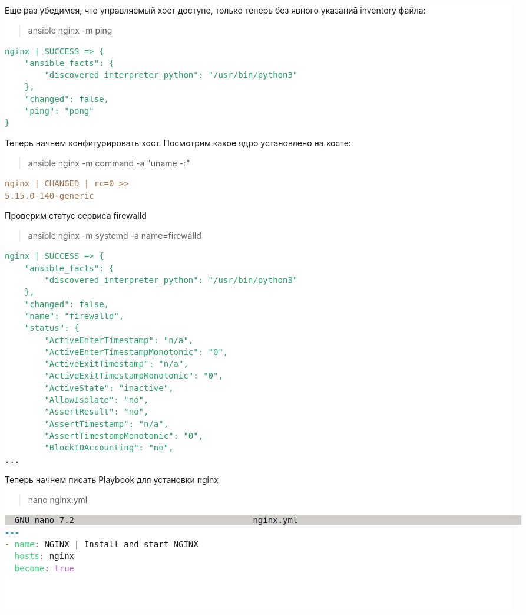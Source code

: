 Еще раз убедимся, что управляемый хост доступе, только теперь без
явного указаниā inventory файла:

>ansible nginx -m ping

<pre><span style="color:#26A269">nginx | SUCCESS =&gt; {</span>
<span style="color:#26A269">    &quot;ansible_facts&quot;: {</span>
<span style="color:#26A269">        &quot;discovered_interpreter_python&quot;: &quot;/usr/bin/python3&quot;</span>
<span style="color:#26A269">    },</span>
<span style="color:#26A269">    &quot;changed&quot;: false,</span>
<span style="color:#26A269">    &quot;ping&quot;: &quot;pong&quot;</span>
<span style="color:#26A269">}</span>
</pre>

Теперь начнем конфигурировать хост. Посмотрим какое ядро установлено на хосте:

>ansible nginx -m command -a "uname -r"

<pre><span style="color:#A2734C">nginx | CHANGED | rc=0 &gt;&gt;</span>
<span style="color:#A2734C">5.15.0-140-generic</span>
</pre>

Проверим статус сервиса firewalld

>ansible nginx -m systemd -a name=firewalld

<pre><span style="color:#26A269">nginx | SUCCESS =&gt; {</span>
<span style="color:#26A269">    &quot;ansible_facts&quot;: {</span>
<span style="color:#26A269">        &quot;discovered_interpreter_python&quot;: &quot;/usr/bin/python3&quot;</span>
<span style="color:#26A269">    },</span>
<span style="color:#26A269">    &quot;changed&quot;: false,</span>
<span style="color:#26A269">    &quot;name&quot;: &quot;firewalld&quot;,</span>
<span style="color:#26A269">    &quot;status&quot;: {</span>
<span style="color:#26A269">        &quot;ActiveEnterTimestamp&quot;: &quot;n/a&quot;,</span>
<span style="color:#26A269">        &quot;ActiveEnterTimestampMonotonic&quot;: &quot;0&quot;,</span>
<span style="color:#26A269">        &quot;ActiveExitTimestamp&quot;: &quot;n/a&quot;,</span>
<span style="color:#26A269">        &quot;ActiveExitTimestampMonotonic&quot;: &quot;0&quot;,</span>
<span style="color:#26A269">        &quot;ActiveState&quot;: &quot;inactive&quot;,</span>
<span style="color:#26A269">        &quot;AllowIsolate&quot;: &quot;no&quot;,</span>
<span style="color:#26A269">        &quot;AssertResult&quot;: &quot;no&quot;,</span>
<span style="color:#26A269">        &quot;AssertTimestamp&quot;: &quot;n/a&quot;,</span>
<span style="color:#26A269">        &quot;AssertTimestampMonotonic&quot;: &quot;0&quot;,</span>
<span style="color:#26A269">        &quot;BlockIOAccounting&quot;: &quot;no&quot;,</span>
...
</pre>

Теперь начнем писать Playbook для установки nginx

>nano nginx.yml 

<pre><span style="background-color:#D0CFCC"><span style="color:#171421">  GNU nano 7.2                                    nginx.yml                                             </span></span>
<span style="color:#00AFD7"><b>---</b></span>
<span style="color:#A2734C"><b>- </b></span><span style="color:#33DA7A">name</span>: NGINX | Install and start NGINX
  <span style="color:#33DA7A">hosts</span>: nginx
  <span style="color:#33DA7A">become</span>: <span style="color:#C061CB">true</span>
